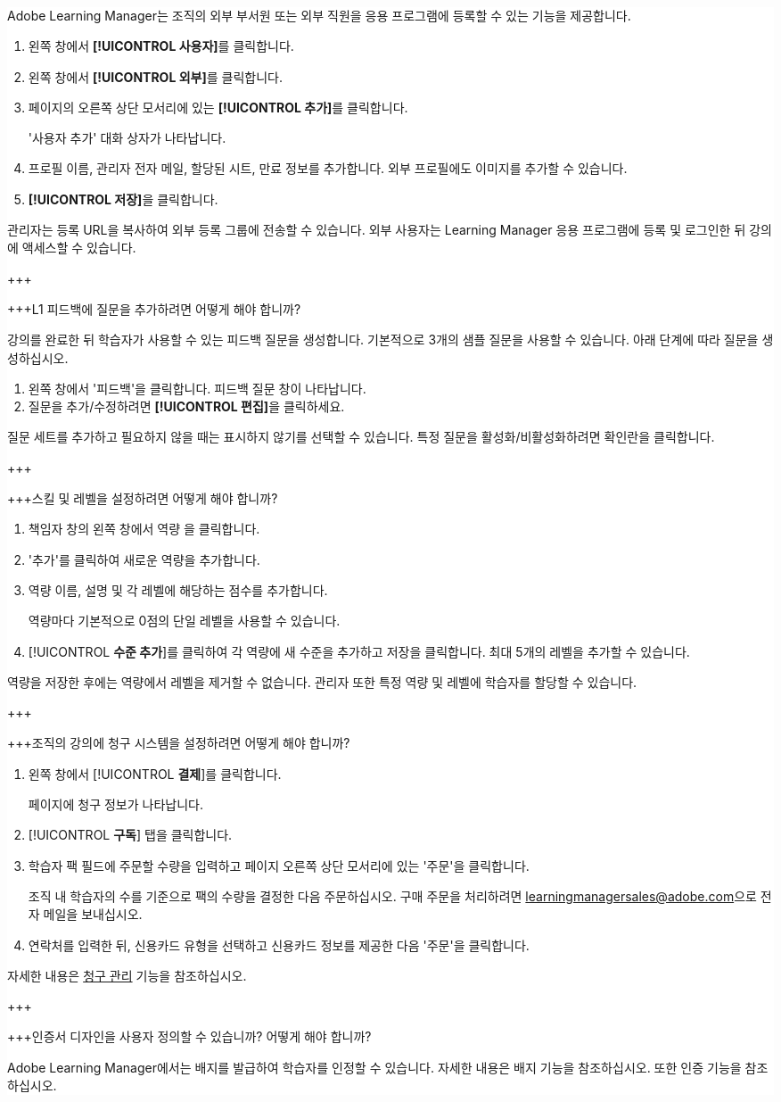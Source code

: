 Adobe Learning Manager는 조직의 외부 부서원 또는 외부 직원을 응용 프로그램에 등록할 수 있는 기능을 제공합니다.

1. 왼쪽 창에서 **[!UICONTROL 사용자]**&#x200B;를 클릭합니다.
1. 왼쪽 창에서 **[!UICONTROL 외부]**&#x200B;를 클릭합니다.
1. 페이지의 오른쪽 상단 모서리에 있는 **[!UICONTROL 추가]**&#x200B;를 클릭합니다.

   &#39;사용자 추가&#39; 대화 상자가 나타납니다.

1. 프로필 이름, 관리자 전자 메일, 할당된 시트, 만료 정보를 추가합니다. 외부 프로필에도 이미지를 추가할 수 있습니다.
1. **[!UICONTROL 저장]**&#x200B;을 클릭합니다.

관리자는 등록 URL을 복사하여 외부 등록 그룹에 전송할 수 있습니다. 외부 사용자는 Learning Manager 응용 프로그램에 등록 및 로그인한 뒤 강의에 액세스할 수 있습니다.

+++

+++L1 피드백에 질문을 추가하려면 어떻게 해야 합니까?

강의를 완료한 뒤 학습자가 사용할 수 있는 피드백 질문을 생성합니다. 기본적으로 3개의 샘플 질문을 사용할 수 있습니다. 아래 단계에 따라 질문을 생성하십시오.

1. 왼쪽 창에서 &#39;피드백&#39;을 클릭합니다. 피드백 질문 창이 나타납니다.
1. 질문을 추가/수정하려면 **[!UICONTROL 편집]**&#x200B;을 클릭하세요.

질문 세트를 추가하고 필요하지 않을 때는 표시하지 않기를 선택할 수 있습니다. 특정 질문을 활성화/비활성화하려면 확인란을 클릭합니다.

+++

+++스킬 및 레벨을 설정하려면 어떻게 해야 합니까?

1. 책임자 창의 왼쪽 창에서 역량 을 클릭합니다.
1. &#39;추가&#39;를 클릭하여 새로운 역량을 추가합니다.
1. 역량 이름, 설명 및 각 레벨에 해당하는 점수를 추가합니다.

   역량마다 기본적으로 0점의 단일 레벨을 사용할 수 있습니다.

1. [!UICONTROL **수준 추가**]&#x200B;를 클릭하여 각 역량에 새 수준을 추가하고 저장을 클릭합니다. 최대 5개의 레벨을 추가할 수 있습니다.

역량을 저장한 후에는 역량에서 레벨을 제거할 수 없습니다. 관리자 또한 특정 역량 및 레벨에 학습자를 할당할 수 있습니다.

+++

+++조직의 강의에 청구 시스템을 설정하려면 어떻게 해야 합니까?

1. 왼쪽 창에서 [!UICONTROL **결제**]&#x200B;를 클릭합니다.

   페이지에 청구 정보가 나타납니다.

1. [!UICONTROL **구독**] 탭을 클릭합니다.
1. 학습자 팩 필드에 주문할 수량을 입력하고 페이지 오른쪽 상단 모서리에 있는 &#39;주문&#39;을 클릭합니다.

   조직 내 학습자의 수를 기준으로 팩의 수량을 결정한 다음 주문하십시오. 구매 주문을 처리하려면 [learningmanagersales@adobe.com](mailto:learningmanagersales@adobe.com)으로 전자 메일을 보내십시오.

1. 연락처를 입력한 뒤, 신용카드 유형을 선택하고 신용카드 정보를 제공한 다음 &#39;주문&#39;을 클릭합니다.

자세한 내용은 [청구 관리](/help/migrated/administrators/feature-summary/billing-management.md) 기능을 참조하십시오.

+++

+++인증서 디자인을 사용자 정의할 수 있습니까? 어떻게 해야 합니까?

Adobe Learning Manager에서는 배지를 발급하여 학습자를 인정할 수 있습니다. 자세한 내용은 배지 기능을 참조하십시오.  또한 인증 기능을 참조하십시오.
